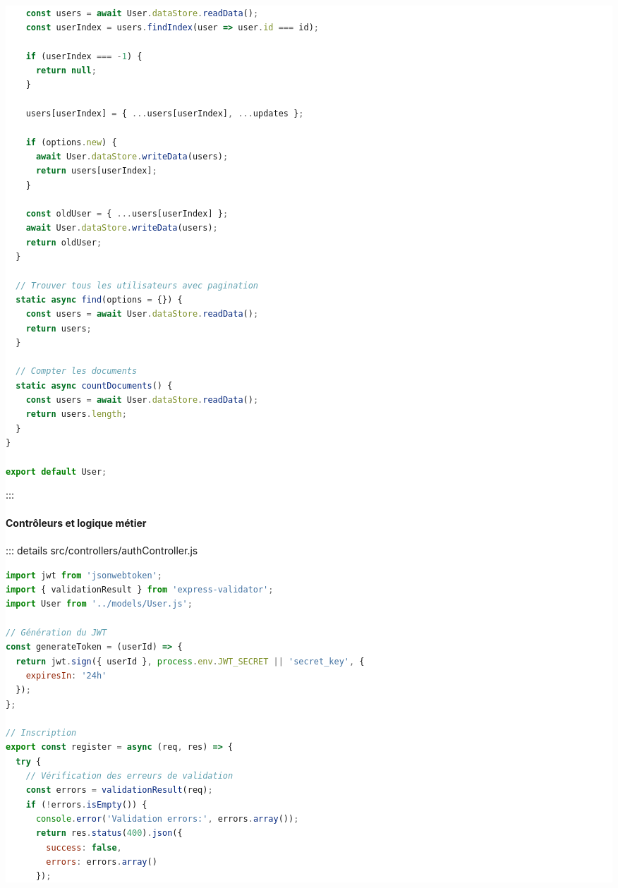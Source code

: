 ```javascript
    const users = await User.dataStore.readData();
    const userIndex = users.findIndex(user => user.id === id);
    
    if (userIndex === -1) {
      return null;
    }
    
    users[userIndex] = { ...users[userIndex], ...updates };
    
    if (options.new) {
      await User.dataStore.writeData(users);
      return users[userIndex];
    }
    
    const oldUser = { ...users[userIndex] };
    await User.dataStore.writeData(users);
    return oldUser;
  }

  // Trouver tous les utilisateurs avec pagination
  static async find(options = {}) {
    const users = await User.dataStore.readData();
    return users;
  }

  // Compter les documents
  static async countDocuments() {
    const users = await User.dataStore.readData();
    return users.length;
  }
}

export default User;
```

:::


#### Contrôleurs et logique métier

::: details src/controllers/authController.js

```javascript
import jwt from 'jsonwebtoken';
import { validationResult } from 'express-validator';
import User from '../models/User.js';

// Génération du JWT
const generateToken = (userId) => {
  return jwt.sign({ userId }, process.env.JWT_SECRET || 'secret_key', {
    expiresIn: '24h'
  });
};

// Inscription
export const register = async (req, res) => {
  try {
    // Vérification des erreurs de validation
    const errors = validationResult(req);
    if (!errors.isEmpty()) {
      console.error('Validation errors:', errors.array());
      return res.status(400).json({ 
        success: false,
        errors: errors.array() 
      });
```